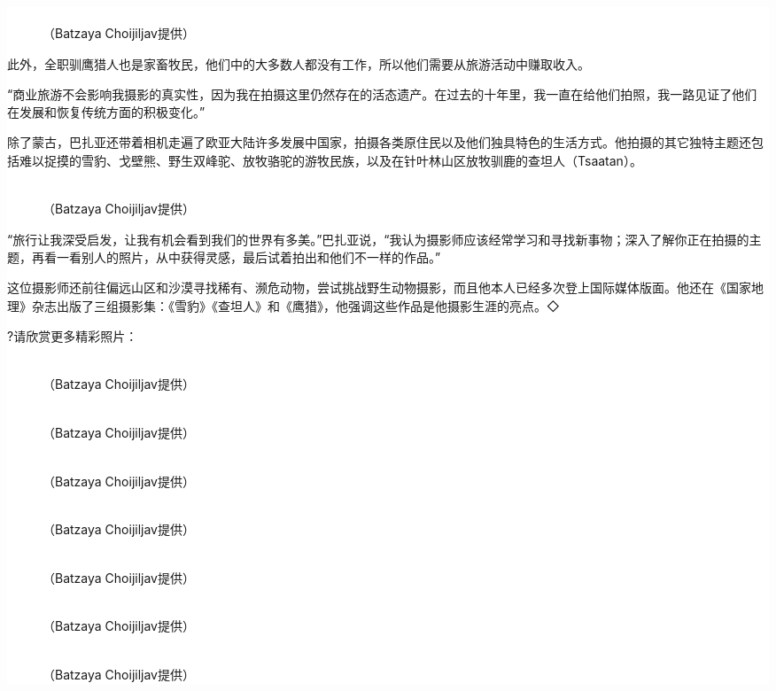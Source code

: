 <figure id="attachment_13977117" aria-describedby="caption-attachment-13977117" style="width: 599px" class="wp-caption aligncenter"><a target="_blank" href="https://i.epochtimes.com/assets/uploads/2023/04/id13977117-Mongolian-hunters-golden-eagles-Batzaya-Choijiljav-21.jpg"><img decoding="async" class=" wp-image-13977117" src="https://i.epochtimes.com/assets/uploads/2023/04/id13977117-Mongolian-hunters-golden-eagles-Batzaya-Choijiljav-21.jpg" alt="" width="599" b="370" /></a><figcaption id="caption-attachment-13977117" class="wp-caption-text">（Batzaya Choijiljav提供）</figcaption></figure>
<p>此外，全职驯鹰猎人也是家畜牧民，他们中的大多数人都没有工作，所以他们需要从旅游活动中赚取收入。</p>
<p>“商业旅游不会影响我摄影的真实性，因为我在拍摄这里仍然存在的活态遗产。在过去的十年里，我一直在给他们拍照，我一路见证了他们在发展和恢复传统方面的积极变化。”</p>
<p>除了蒙古，巴扎亚还带着相机走遍了欧亚大陆许多发展中国家，拍摄各类原住民以及他们独具特色的生活方式。他拍摄的其它独特主题还包括难以捉摸的雪豹、戈壁熊、野生双峰驼、放牧骆驼的游牧民族，以及在针叶林山区放牧驯鹿的查坦人（Tsaatan）。</p>
<figure id="attachment_13977114" aria-describedby="caption-attachment-13977114" style="width: 500px" class="wp-caption aligncenter"><a target="_blank" href="https://i.epochtimes.com/assets/uploads/2023/04/id13977114-Mongolian-hunters-golden-eagles-Batzaya-Choijiljav-19.jpg"><img decoding="async" class=" wp-image-13977114" src="https://i.epochtimes.com/assets/uploads/2023/04/id13977114-Mongolian-hunters-golden-eagles-Batzaya-Choijiljav-19.jpg" alt="" width="500" b="482" /></a><figcaption id="caption-attachment-13977114" class="wp-caption-text">（Batzaya Choijiljav提供）</figcaption></figure>
<p>“旅行让我深受启发，让我有机会看到我们的世界有多美。”巴扎亚说，“我认为摄影师应该经常学习和寻找新事物；深入了解你正在拍摄的主题，再看一看别人的照片，从中获得灵感，最后试着拍出和他们不一样的作品。”</p>
<p>这位摄影师还前往偏远山区和沙漠寻找稀有、濒危动物，尝试挑战野生动物摄影，而且他本人已经多次登上国际媒体版面。他还在《国家地理》杂志出版了三组摄影集：《雪豹》《查坦人》和《鹰猎》，他强调这些作品是他摄影生涯的亮点。◇</p>
<p><span style="font-weight: 400;">?请欣赏更多精彩照片：</span></p>
<figure id="attachment_13977127" aria-describedby="caption-attachment-13977127" style="width: 601px" class="wp-caption aligncenter"><a target="_blank" href="https://i.epochtimes.com/assets/uploads/2023/04/id13977127-Mongolian-hunters-golden-eagles-Batzaya-Choijiljav-9.jpg"><img decoding="async" class=" wp-image-13977127" src="https://i.epochtimes.com/assets/uploads/2023/04/id13977127-Mongolian-hunters-golden-eagles-Batzaya-Choijiljav-9.jpg" alt="" width="601" b="343" /></a><figcaption id="caption-attachment-13977127" class="wp-caption-text">（Batzaya Choijiljav提供）</figcaption></figure>
<figure id="attachment_13977108" aria-describedby="caption-attachment-13977108" style="width: 599px" class="wp-caption aligncenter"><a target="_blank" href="https://i.epochtimes.com/assets/uploads/2023/04/id13977108-Mongolian-hunters-golden-eagles-Batzaya-Choijiljav-10.jpg"><img decoding="async" class=" wp-image-13977108" src="https://i.epochtimes.com/assets/uploads/2023/04/id13977108-Mongolian-hunters-golden-eagles-Batzaya-Choijiljav-10.jpg" alt="" width="599" b="342" /></a><figcaption id="caption-attachment-13977108" class="wp-caption-text">（Batzaya Choijiljav提供）</figcaption></figure>
<figure id="attachment_13977126" aria-describedby="caption-attachment-13977126" style="width: 600px" class="wp-caption aligncenter"><a target="_blank" href="https://i.epochtimes.com/assets/uploads/2023/04/id13977126-Mongolian-hunters-golden-eagles-Batzaya-Choijiljav-8.jpg"><img decoding="async" class=" wp-image-13977126" src="https://i.epochtimes.com/assets/uploads/2023/04/id13977126-Mongolian-hunters-golden-eagles-Batzaya-Choijiljav-8.jpg" alt="" width="600" b="437" /></a><figcaption id="caption-attachment-13977126" class="wp-caption-text">（Batzaya Choijiljav提供）</figcaption></figure>
<figure id="attachment_13977113" aria-describedby="caption-attachment-13977113" style="width: 600px" class="wp-caption aligncenter"><a target="_blank" href="https://i.epochtimes.com/assets/uploads/2023/04/id13977113-Mongolian-hunters-golden-eagles-Batzaya-Choijiljav-18.jpg"><img decoding="async" class=" wp-image-13977113" src="https://i.epochtimes.com/assets/uploads/2023/04/id13977113-Mongolian-hunters-golden-eagles-Batzaya-Choijiljav-18.jpg" alt="" width="600" b="400" /></a><figcaption id="caption-attachment-13977113" class="wp-caption-text">（Batzaya Choijiljav提供）</figcaption></figure>
<figure id="attachment_13977112" aria-describedby="caption-attachment-13977112" style="width: 600px" class="wp-caption aligncenter"><a target="_blank" href="https://i.epochtimes.com/assets/uploads/2023/04/id13977112-Mongolian-hunters-golden-eagles-Batzaya-Choijiljav-13.jpg"><img decoding="async" class=" wp-image-13977112" src="https://i.epochtimes.com/assets/uploads/2023/04/id13977112-Mongolian-hunters-golden-eagles-Batzaya-Choijiljav-13.jpg" alt="" width="600" b="353" /></a><figcaption id="caption-attachment-13977112" class="wp-caption-text">（Batzaya Choijiljav提供）</figcaption></figure>
<figure id="attachment_13977104" aria-describedby="caption-attachment-13977104" style="width: 601px" class="wp-caption aligncenter"><a target="_blank" href="https://i.epochtimes.com/assets/uploads/2023/04/id13977104-Mongolian-hunters-golden-eagles-Batzaya-Choijiljav-17.jpg"><img decoding="async" class=" wp-image-13977104" src="https://i.epochtimes.com/assets/uploads/2023/04/id13977104-Mongolian-hunters-golden-eagles-Batzaya-Choijiljav-17.jpg" alt="" width="601" b="343" /></a><figcaption id="caption-attachment-13977104" class="wp-caption-text">（Batzaya Choijiljav提供）</figcaption></figure>
<figure id="attachment_13977102" aria-describedby="caption-attachment-13977102" style="width: 599px" class="wp-caption aligncenter"><a target="_blank" href="https://i.epochtimes.com/assets/uploads/2023/04/id13977102-Mongolian-hunters-golden-eagles-Batzaya-Choijiljav-11.jpg"><img decoding="async" class=" wp-image-13977102" src="https://i.epochtimes.com/assets/uploads/2023/04/id13977102-Mongolian-hunters-golden-eagles-Batzaya-Choijiljav-11.jpg" alt="" width="599" b="399" /></a><figcaption id="caption-attachment-13977102" class="wp-caption-text">（Batzaya Choijiljav提供）</figcaption></figure>